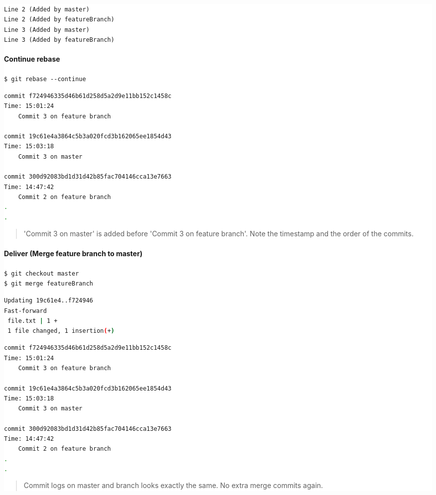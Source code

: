```
Line 2 (Added by master)
Line 2 (Added by featureBranch)
Line 3 (Added by master)
Line 3 (Added by featureBranch)
```

#### Continue rebase
`$ git rebase --continue`  
```bash
commit f724946335d46b61d258d5a2d9e11bb152c1458c
Time: 15:01:24
    Commit 3 on feature branch

commit 19c61e4a3864c5b3a020fcd3b162065ee1854d43
Time: 15:03:18
    Commit 3 on master

commit 300d92083bd1d31d42b85fac704146cca13e7663
Time: 14:47:42
    Commit 2 on feature branch
.
.
```
>'Commit 3 on master' is added before 'Commit 3 on feature branch'. Note the timestamp and the order of the commits.

#### Deliver (Merge feature branch to master)
`$ git checkout master`  
`$ git merge featureBranch`  
```bash
Updating 19c61e4..f724946
Fast-forward
 file.txt | 1 +
 1 file changed, 1 insertion(+)
```
```bash
commit f724946335d46b61d258d5a2d9e11bb152c1458c
Time: 15:01:24
    Commit 3 on feature branch

commit 19c61e4a3864c5b3a020fcd3b162065ee1854d43
Time: 15:03:18
    Commit 3 on master

commit 300d92083bd1d31d42b85fac704146cca13e7663
Time: 14:47:42
    Commit 2 on feature branch
.
.
```
> Commit logs on master and branch looks exactly the same. No extra merge commits again.  
